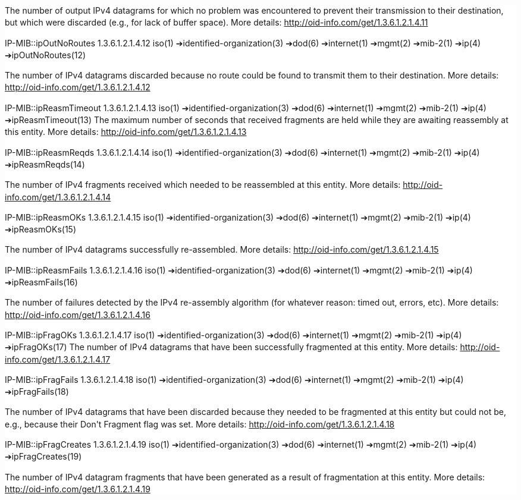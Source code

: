 The number of output IPv4 datagrams for which no problem was encountered to prevent their transmission to their
    destination, but which were discarded (e.g., for lack of buffer space).
More details: http://oid-info.com/get/1.3.6.1.2.1.4.11

IP-MIB::ipOutNoRoutes 1.3.6.1.2.1.4.12
iso(1) ➔identified-organization(3) ➔dod(6) ➔internet(1) ➔mgmt(2) ➔mib-2(1) ➔ip(4) ➔ipOutNoRoutes(12)

The number of IPv4 datagrams discarded because no route could be found to transmit them to their destination.
More details: http://oid-info.com/get/1.3.6.1.2.1.4.12

IP-MIB::ipReasmTimeout 1.3.6.1.2.1.4.13
iso(1) ➔identified-organization(3) ➔dod(6) ➔internet(1) ➔mgmt(2) ➔mib-2(1) ➔ip(4)
        ➔ipReasmTimeout(13)
The maximum number of seconds that received fragments are held while they are awaiting reassembly at this entity.
More details: http://oid-info.com/get/1.3.6.1.2.1.4.13

IP-MIB::ipReasmReqds 1.3.6.1.2.1.4.14
iso(1) ➔identified-organization(3) ➔dod(6) ➔internet(1) ➔mgmt(2) ➔mib-2(1) ➔ip(4) ➔ipReasmReqds(14)

The number of IPv4 fragments received which needed to be reassembled at this entity.
More details: http://oid-info.com/get/1.3.6.1.2.1.4.14

IP-MIB::ipReasmOKs 1.3.6.1.2.1.4.15
iso(1) ➔identified-organization(3) ➔dod(6) ➔internet(1) ➔mgmt(2) ➔mib-2(1) ➔ip(4) ➔ipReasmOKs(15)

The number of IPv4 datagrams successfully re-assembled.
More details: http://oid-info.com/get/1.3.6.1.2.1.4.15

IP-MIB::ipReasmFails 1.3.6.1.2.1.4.16
iso(1) ➔identified-organization(3) ➔dod(6) ➔internet(1) ➔mgmt(2) ➔mib-2(1) ➔ip(4) ➔ipReasmFails(16)

The number of failures detected by the IPv4 re-assembly algorithm (for whatever reason: timed out, errors, etc).
More details: http://oid-info.com/get/1.3.6.1.2.1.4.16

IP-MIB::ipFragOKs 1.3.6.1.2.1.4.17
iso(1) ➔identified-organization(3) ➔dod(6) ➔internet(1) ➔mgmt(2) ➔mib-2(1) ➔ip(4) ➔ipFragOKs(17)
The number of IPv4 datagrams that have been successfully fragmented at this entity.
More details: http://oid-info.com/get/1.3.6.1.2.1.4.17

IP-MIB::ipFragFails 1.3.6.1.2.1.4.18
iso(1) ➔identified-organization(3) ➔dod(6) ➔internet(1) ➔mgmt(2) ➔mib-2(1) ➔ip(4) ➔ipFragFails(18)

The number of IPv4 datagrams that have been discarded because they needed to be fragmented at this entity but could
    not be, e.g., because their Don't Fragment flag was set.
More details: http://oid-info.com/get/1.3.6.1.2.1.4.18

IP-MIB::ipFragCreates 1.3.6.1.2.1.4.19
iso(1) ➔identified-organization(3) ➔dod(6) ➔internet(1) ➔mgmt(2) ➔mib-2(1) ➔ip(4) ➔ipFragCreates(19)

The number of IPv4 datagram fragments that have been generated as a result of fragmentation at this entity.
More details: http://oid-info.com/get/1.3.6.1.2.1.4.19
